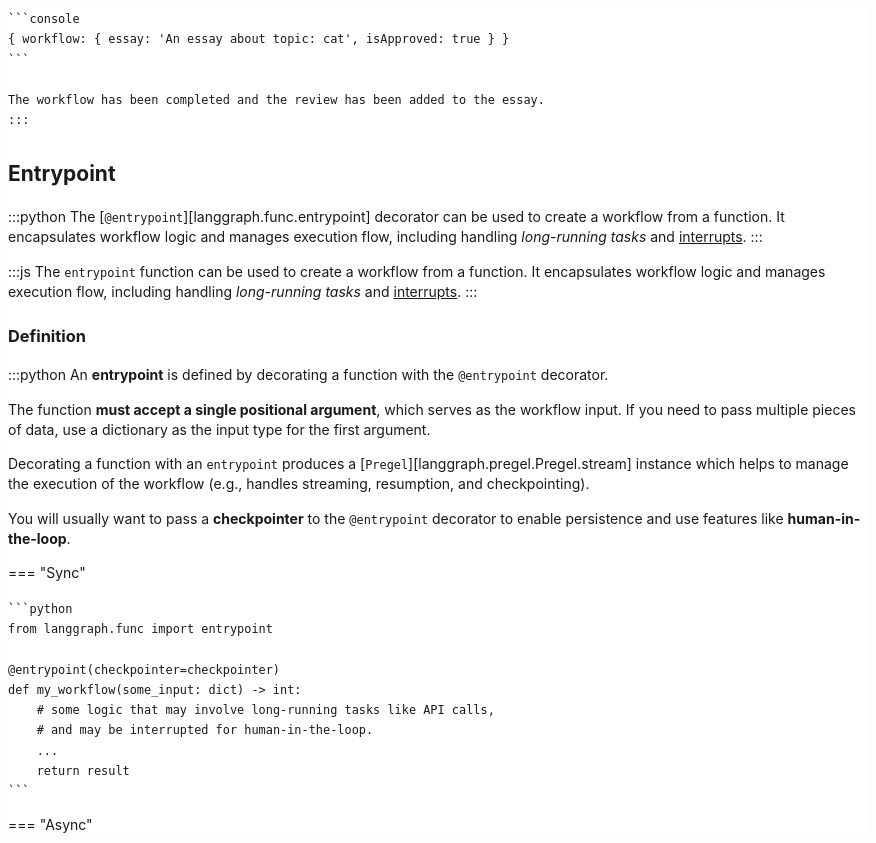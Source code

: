     ```console
    { workflow: { essay: 'An essay about topic: cat', isApproved: true } }
    ```

    The workflow has been completed and the review has been added to the essay.
    :::

## Entrypoint

:::python
The [`@entrypoint`][langgraph.func.entrypoint] decorator can be used to create a workflow from a function. It encapsulates workflow logic and manages execution flow, including handling *long-running tasks* and [interrupts](./human_in_the_loop.md).
:::

:::js
The `entrypoint` function can be used to create a workflow from a function. It encapsulates workflow logic and manages execution flow, including handling *long-running tasks* and [interrupts](./human_in_the_loop.md).
:::

### Definition

:::python
An **entrypoint** is defined by decorating a function with the `@entrypoint` decorator. 

The function **must accept a single positional argument**, which serves as the workflow input. If you need to pass multiple pieces of data, use a dictionary as the input type for the first argument.

Decorating a function with an `entrypoint` produces a [`Pregel`][langgraph.pregel.Pregel.stream] instance which helps to manage the execution of the workflow (e.g., handles streaming, resumption, and checkpointing).

You will usually want to pass a **checkpointer** to the `@entrypoint` decorator to enable persistence and use features like **human-in-the-loop**.

=== "Sync"

    ```python
    from langgraph.func import entrypoint

    @entrypoint(checkpointer=checkpointer)
    def my_workflow(some_input: dict) -> int:
        # some logic that may involve long-running tasks like API calls,
        # and may be interrupted for human-in-the-loop.
        ...
        return result
    ```

=== "Async"
